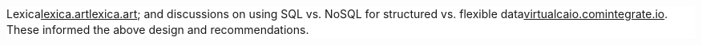 Lexica<span class="ms-1 inline-flex max-w-full items-center relative top-[-0.094rem] animate-[show_150ms_ease-in]"><a href="https://lexica.art/docs#:~:text=%2F%2F%20The%20prompt%20used%20to,generate%20this%20image" target="_blank" rel="noopener" class="flex h-4.5 overflow-hidden rounded-xl px-2 text-[0.5625em] font-medium text-token-text-secondary! bg-[#F4F4F4]! dark:bg-[#303030]! transition-colors duration-150 ease-in-out"><span class="relative start-0 bottom-0 flex h-full w-full items-center"><span class="flex h-4 w-full items-center justify-between overflow-hidden" style="opacity: 1; transform: none;"><span class="max-w-full grow truncate overflow-hidden text-center">lexica.art</span></span></span></a></span><span class="ms-1 inline-flex max-w-full items-center relative top-[-0.094rem] animate-[show_150ms_ease-in]"><a href="https://lexica.art/docs#:~:text=%2F%2F%20Seed" target="_blank" rel="noopener" class="flex h-4.5 overflow-hidden rounded-xl px-2 text-[0.5625em] font-medium text-token-text-secondary! bg-[#F4F4F4]! dark:bg-[#303030]! transition-colors duration-150 ease-in-out"><span class="relative start-0 bottom-0 flex h-full w-full items-center"><span class="flex h-4 w-full items-center justify-between overflow-hidden" style="opacity: 1; transform: none;"><span class="max-w-full grow truncate overflow-hidden text-center">lexica.art</span></span></span></a></span>; and discussions on using SQL vs. NoSQL for structured vs. flexible data<span class="ms-1 inline-flex max-w-full items-center relative top-[-0.094rem] animate-[show_150ms_ease-in]"><a href="https://virtualcaio.com/prompt-database#:~:text=,Trello%20for%20less%20technical%20solutions" target="_blank" rel="noopener" class="flex h-4.5 overflow-hidden rounded-xl px-2 text-[0.5625em] font-medium text-token-text-secondary! bg-[#F4F4F4]! dark:bg-[#303030]! transition-colors duration-150 ease-in-out"><span class="relative start-0 bottom-0 flex h-full w-full items-center"><span class="flex h-4 w-full items-center justify-between overflow-hidden" style="opacity: 1; transform: none;"><span class="max-w-full grow truncate overflow-hidden text-center">virtualcaio.com</span></span></span></a></span><span class="ms-1 inline-flex max-w-full items-center relative top-[-0.094rem] animate-[show_150ms_ease-in]"><a href="https://www.integrate.io/blog/the-sql-vs-nosql-difference/#:~:text=SQL%20databases%20use%20structured%20query,dynamic%20schemas%20for%20unstructured%20data" target="_blank" rel="noopener" class="flex h-4.5 overflow-hidden rounded-xl px-2 text-[0.5625em] font-medium text-token-text-secondary! bg-[#F4F4F4]! dark:bg-[#303030]! transition-colors duration-150 ease-in-out"><span class="relative start-0 bottom-0 flex h-full w-full items-center"><span class="flex h-4 w-full items-center justify-between overflow-hidden" style="opacity: 1; transform: none;"><span class="max-w-full grow truncate overflow-hidden text-center">integrate.io</span></span></span></a></span>. These informed the above design and recommendations.</p></div>